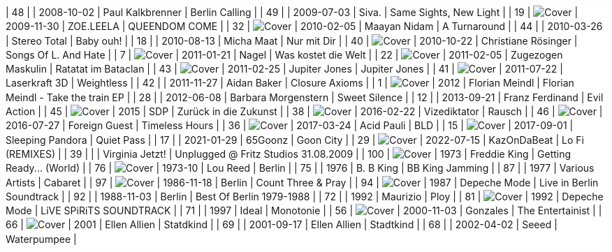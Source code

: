 | 48 |  | 2008-10-02 | Paul Kalkbrenner | Berlin Calling |
| 49 |  | 2009-07-03 | Siva. | Same Sights, New Light |
| 19 | ![Cover](https://i.discogs.com/xbNGM40jfl3jnldPb7vD2e26CVkyrqcUa4QbGd4QdEQ/rs:fit/g:sm/q:40/h:150/w:150/czM6Ly9kaXNjb2dz/LWRhdGFiYXNlLWlt/YWdlcy9SLTI2OTM4/MTEtMTI5Njg1MjM1/Ni5qcGVn.jpeg) | 2009-11-30 | ZOE.LEELA | QUEENDOM COME |
| 32 | ![Cover](https://i.discogs.com/6jPJFUp_LRf5GR4dOO1FgsyofNr5dS_4S0ocy21uYSQ/rs:fit/g:sm/q:40/h:150/w:150/czM6Ly9kaXNjb2dz/LWRhdGFiYXNlLWlt/YWdlcy9SLTIxNTg3/MzgtMTI2NzIyNjky/Ny5qcGVn.jpeg) | 2010-02-05 | Maayan Nidam | A Turnaround |
| 44 |  | 2010-03-26 | Stereo Total | Baby ouh! |
| 18 |  | 2010-08-13 | Micha Maat | Nur mit Dir |
| 40 | ![Cover](https://i.discogs.com/qNL7twVL-QK4OKWJq2rvLNNWXAobL-ioz586BzqtgEY/rs:fit/g:sm/q:40/h:150/w:150/czM6Ly9kaXNjb2dz/LWRhdGFiYXNlLWlt/YWdlcy9SLTI1MTgx/NjctMTI4ODQzMjk5/MC5qcGVn.jpeg) | 2010-10-22 | Christiane Rösinger | Songs Of L. And Hate |
| 7 | ![Cover](https://lastfm.freetls.fastly.net/i/u/34s/4ff6419c8e6843b3858c2657e7f9d876.png) | 2011-01-21 | Nagel | Was kostet die Welt |
| 22 | ![Cover](https://i.discogs.com/ZkZ0JIbKoIluo6zj2u68VW5bju5QunNcfqJ-TiPoERA/rs:fit/g:sm/q:40/h:150/w:150/czM6Ly9kaXNjb2dz/LWRhdGFiYXNlLWlt/YWdlcy9SLTE1NzI5/MzAyLTE3MDkzNzMw/NTItOTQzNS5qcGVn.jpeg) | 2011-02-05 | Zugezogen Maskulin | Ratatat im Bataclan |
| 43 | ![Cover](https://lastfm.freetls.fastly.net/i/u/34s/45fe7bb64aac4a92b86489af47e70942.png) | 2011-02-25 | Jupiter Jones | Jupiter Jones |
| 41 | ![Cover](https://i.discogs.com/OC7A8b_5WmUxEUzY32hg7b0HUs6Ix1mgQxOAI2GyRS4/rs:fit/g:sm/q:40/h:150/w:150/czM6Ly9kaXNjb2dz/LWRhdGFiYXNlLWlt/YWdlcy9SLTMwMTI1/MjYtMTMxMTY4MjQw/Ni5qcGVn.jpeg) | 2011-07-22 | Laserkraft 3D | Weightless |
| 42 |  | 2011-11-27 | Aidan Baker | Closure Axioms |
| 1 | ![Cover](https://i.discogs.com/a9kEus_YWgnAAfw2sjBAcf_9h6zYnwxE1XPH_9u_DVU/rs:fit/g:sm/q:40/h:150/w:150/czM6Ly9kaXNjb2dz/LWRhdGFiYXNlLWlt/YWdlcy9SLTMzOTYz/MDItMTMzMzIwNjcw/NC5qcGVn.jpeg) | 2012 | Florian Meindl | Florian Meindl - Take the train EP |
| 28 |  | 2012-06-08 | Barbara Morgenstern | Sweet Silence |
| 12 |  | 2013-09-21 | Franz Ferdinand | Evil Action |
| 45 | ![Cover](https://i.discogs.com/yvlGiyAxD338wM8ZfTvkolGsrBIHcbn_5Azfn5Hk1Ac/rs:fit/g:sm/q:40/h:150/w:150/czM6Ly9kaXNjb2dz/LWRhdGFiYXNlLWlt/YWdlcy9SLTI3NTYz/Njg1LTE2ODgzODUx/NzQtMTYxNi5qcGVn.jpeg) | 2015 | SDP | Zurück in die Zukunst |
| 38 | ![Cover](https://i.discogs.com/RLYP96cSrrwzO9NPH7mNl19bZgH6h-7P9-QoiCqUPF8/rs:fit/g:sm/q:40/h:150/w:150/czM6Ly9kaXNjb2dz/LWRhdGFiYXNlLWlt/YWdlcy9SLTgyNDA4/MjgtMTQ1Nzc4NjU5/OS02MDY2LmpwZWc.jpeg) | 2016-02-22 | Vizediktator | Rausch |
| 46 | ![Cover](https://i.discogs.com/9hSIoD-tRHy_LWAHWuMRkODw9HE7A83KJ1stMkox9Js/rs:fit/g:sm/q:40/h:150/w:150/czM6Ly9kaXNjb2dz/LWRhdGFiYXNlLWlt/YWdlcy9SLTIyMDk1/ODk4LTE2NDQ0NTIx/MDctNjE3NC5qcGVn.jpeg) | 2016-07-27 | Foreign Guest | Timeless Hours |
| 36 | ![Cover](https://i.discogs.com/oDfDyR0hteo_YBBWrWrp1AXrBY109Ps1RM06vFOViU0/rs:fit/g:sm/q:40/h:150/w:150/czM6Ly9kaXNjb2dz/LWRhdGFiYXNlLWlt/YWdlcy9SLTk4NjYw/MDctMTU3NDQ1Njcz/MS04OTA0LmpwZWc.jpeg) | 2017-03-24 | Acid Pauli | BLD |
| 15 | ![Cover](https://lastfm.freetls.fastly.net/i/u/34s/561d3fce17647a9485c60074eb5f99fe.png) | 2017-09-01 | Sleeping Pandora | Quiet Pass |
| 17 |  | 2021-01-29 | 65Goonz | Goon City |
| 29 | ![Cover](https://i.discogs.com/K1H46Mat3vAGrqTsCPeIY8XZU7D_9kknqVn_91tIT7I/rs:fit/g:sm/q:40/h:150/w:150/czM6Ly9kaXNjb2dz/LWRhdGFiYXNlLWlt/YWdlcy9SLTI1MTA1/MjkxLTE2Njc5ODgw/MjctODIzMS5qcGVn.jpeg) | 2022-07-15 | KazOnDaBeat | Lo Fi (REMIXES) |
| 39 |  |  | Virginia Jetzt! | Unplugged @ Fritz Studios 31.08.2009 |
| 100 | ![Cover](https://i.discogs.com/S0sYMsJhzatV40YLUOqn9PuBu3Pj-RHgCec5R1T_UaQ/rs:fit/g:sm/q:40/h:150/w:150/czM6Ly9kaXNjb2dz/LWRhdGFiYXNlLWlt/YWdlcy9SLTI1MDAy/MzQtMTI4NzQxOTI3/MC5qcGVn.jpeg) | 1973 | Freddie King | Getting Ready... (World) |
| 76 | ![Cover](https://lastfm.freetls.fastly.net/i/u/34s/95aae05a48e848be8ce3b4896ea9bfe4.png) | 1973-10 | Lou Reed | Berlin |
| 75 |  | 1976 | B. B King | BB King Jamming |
| 87 |  | 1977 | Various Artists | Cabaret |
| 97 | ![Cover](https://lastfm.freetls.fastly.net/i/u/34s/46778f420af34cc589672b0d563f48e7.png) | 1986-11-18 | Berlin | Count Three &amp; Pray |
| 94 | ![Cover](https://i.discogs.com/1uX-u5SDJsaLDI2mq3VQ6UFPN6gcbMrMtp52SOuhsOw/rs:fit/g:sm/q:40/h:150/w:150/czM6Ly9kaXNjb2dz/LWRhdGFiYXNlLWlt/YWdlcy9SLTI5Mjg2/ODEtMTUyMTc4Mzc4/MS03MTA4LmpwZWc.jpeg) | 1987 | Depeche Mode | Live in Berlin Soundtrack |
| 92 |  | 1988-11-03 | Berlin | Best Of Berlin 1979-1988 |
| 72 |  | 1992 | Maurizio | Ploy |
| 81 | ![Cover](https://i.discogs.com/V5qid58dEfXcpkfj5y__ypN0qh19qrn15R6SECPd6_8/rs:fit/g:sm/q:40/h:150/w:150/czM6Ly9kaXNjb2dz/LWRhdGFiYXNlLWlt/YWdlcy9SLTQxMzYx/LTEzNjI5MTUwMzMt/NTgzNS5qcGVn.jpeg) | 1992 | Depeche Mode | LiVE SPiRiTS SOUNDTRACK |
| 71 |  | 1997 | Ideal | Monotonie |
| 56 | ![Cover](https://i.discogs.com/zkUUZLtK2IfbUMofYdHxOeYvK86U2ppe1sJe4dCEC4Y/rs:fit/g:sm/q:40/h:150/w:150/czM6Ly9kaXNjb2dz/LWRhdGFiYXNlLWlt/YWdlcy9SLTQ2NzY2/NTgtMTM3MTkxOTU1/Ni0yNzc2LmpwZWc.jpeg) | 2000-11-03 | Gonzales | The Entertainist |
| 66 | ![Cover](https://i.discogs.com/X7TxosM7sjhgo2K_I4dlfztqYhTLt4UJBJSmWkHLqQM/rs:fit/g:sm/q:40/h:150/w:150/czM6Ly9kaXNjb2dz/LWRhdGFiYXNlLWlt/YWdlcy9SLTQ1ODkx/LTAwMS5qcGc.jpeg) | 2001 | Ellen Allien | Statdkind |
| 69 |  | 2001-09-17 | Ellen Allien | Stadtkind |
| 68 |  | 2002-04-02 | Seeed | Waterpumpee |